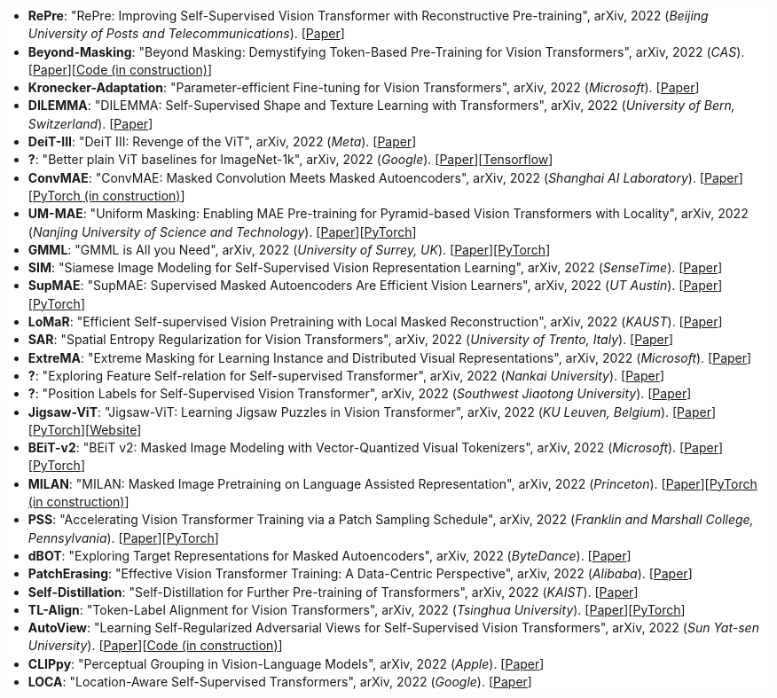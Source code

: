 * **RePre**: "RePre: Improving Self-Supervised Vision Transformer with Reconstructive Pre-training", arXiv, 2022 (*Beijing University of Posts and Telecommunications*). [[Paper](https://arxiv.org/abs/2201.06857)]
* **Beyond-Masking**: "Beyond Masking: Demystifying Token-Based Pre-Training for Vision Transformers", arXiv, 2022 (*CAS*). [[Paper](https://arxiv.org/abs/2203.14313)][[Code (in construction)](https://github.com/sunsmarterjie/beyond_masking)]
* **Kronecker-Adaptation**: "Parameter-efficient Fine-tuning for Vision Transformers", arXiv, 2022 (*Microsoft*). [[Paper](https://arxiv.org/abs/2203.16329)]
* **DILEMMA**: "DILEMMA: Self-Supervised Shape and Texture Learning with Transformers", arXiv, 2022 (*University of Bern, Switzerland*). [[Paper](https://arxiv.org/abs/2204.04788)]
* **DeiT-III**: "DeiT III: Revenge of the ViT", arXiv, 2022 (*Meta*). [[Paper](https://arxiv.org/abs/2204.07118)]
* **?**: "Better plain ViT baselines for ImageNet-1k", arXiv, 2022 (*Google*). [[Paper](https://arxiv.org/abs/2205.01580)][[Tensorflow](https://github.com/google-research/big_vision)]
* **ConvMAE**: "ConvMAE: Masked Convolution Meets Masked Autoencoders", arXiv, 2022 (*Shanghai AI Laboratory*). [[Paper](https://arxiv.org/abs/2205.03892)][[PyTorch (in construction)](https://github.com/Alpha-VL/ConvMAE)]
* **UM-MAE**: "Uniform Masking: Enabling MAE Pre-training for Pyramid-based Vision Transformers with Locality", arXiv, 2022 (*Nanjing University of Science and Technology*). [[Paper](https://arxiv.org/abs/2205.10063)][[PyTorch](https://github.com/implus/UM-MAE)]
* **GMML**: "GMML is All you Need", arXiv, 2022 (*University of Surrey, UK*). [[Paper](https://arxiv.org/abs/2205.14986)][[PyTorch](https://github.com/Sara-Ahmed/GMML)]
* **SIM**: "Siamese Image Modeling for Self-Supervised Vision Representation Learning", arXiv, 2022 (*SenseTime*). [[Paper](https://arxiv.org/abs/2206.01204)]
* **SupMAE**: "SupMAE: Supervised Masked Autoencoders Are Efficient Vision Learners", arXiv, 2022 (*UT Austin*). [[Paper](https://arxiv.org/abs/2205.14540)][[PyTorch](https://github.com/cmu-enyac/supmae)]
* **LoMaR**: "Efficient Self-supervised Vision Pretraining with Local Masked Reconstruction", arXiv, 2022 (*KAUST*). [[Paper](https://arxiv.org/abs/2206.00790)]
* **SAR**: "Spatial Entropy Regularization for Vision Transformers", arXiv, 2022 (*University of Trento, Italy*). [[Paper](https://arxiv.org/abs/2206.04636)]
* **ExtreMA**: "Extreme Masking for Learning Instance and Distributed Visual Representations", arXiv, 2022 (*Microsoft*). [[Paper](https://arxiv.org/abs/2206.04667)]
* **?**: "Exploring Feature Self-relation for Self-supervised Transformer", arXiv, 2022 (*Nankai University*). [[Paper](https://arxiv.org/abs/2206.05184)]
* **?**: "Position Labels for Self-Supervised Vision Transformer", arXiv, 2022 (*Southwest Jiaotong University*). [[Paper](https://arxiv.org/abs/2206.04981)]
* **Jigsaw-ViT**: "Jigsaw-ViT: Learning Jigsaw Puzzles in Vision Transformer", arXiv, 2022 (*KU Leuven, Belgium*). [[Paper](https://arxiv.org/abs/2207.11971)][[PyTorch](https://github.com/yingyichen-cyy/Nested-Co-teaching)][[Website](https://yingyichen-cyy.github.io/Jigsaw-ViT/)]
* **BEiT-v2**: "BEiT v2: Masked Image Modeling with Vector-Quantized Visual Tokenizers", arXiv, 2022 (*Microsoft*). [[Paper](https://arxiv.org/abs/2208.06366)][[PyTorch](https://github.com/microsoft/unilm/tree/master/beit)]
* **MILAN**: "MILAN: Masked Image Pretraining on Language Assisted Representation", arXiv, 2022 (*Princeton*). [[Paper](https://arxiv.org/abs/2208.06049)][[PyTorch (in construction)](https://github.com/zejiangh/MILAN)]
* **PSS**: "Accelerating Vision Transformer Training via a Patch Sampling Schedule", arXiv, 2022 (*Franklin and Marshall College, Pennsylvania*). [[Paper](https://arxiv.org/abs/2208.09520)][[PyTorch](https://github.com/BradMcDanel/pss)]
* **dBOT**: "Exploring Target Representations for Masked Autoencoders", arXiv, 2022 (*ByteDance*). [[Paper](https://arxiv.org/abs/2209.03917)]
* **PatchErasing**: "Effective Vision Transformer Training: A Data-Centric Perspective", arXiv, 2022 (*Alibaba*). [[Paper](https://arxiv.org/abs/2209.15006)] 
* **Self-Distillation**: "Self-Distillation for Further Pre-training of Transformers", arXiv, 2022 (*KAIST*). [[Paper](https://arxiv.org/abs/2210.02871)]
* **TL-Align**: "Token-Label Alignment for Vision Transformers", arXiv, 2022 (*Tsinghua University*). [[Paper](https://arxiv.org/abs/2210.06455)][[PyTorch](https://github.com/Euphoria16/TL-Align)]
* **AutoView**: "Learning Self-Regularized Adversarial Views for Self-Supervised Vision Transformers", arXiv, 2022 (*Sun Yat-sen University*). [[Paper](https://arxiv.org/abs/2210.08458)][[Code (in construction)](https://github.com/Trent-tangtao/AutoView)]
* **CLIPpy**: "Perceptual Grouping in Vision-Language Models", arXiv, 2022 (*Apple*). [[Paper](https://arxiv.org/abs/2210.09996)]
* **LOCA**: "Location-Aware Self-Supervised Transformers", arXiv, 2022 (*Google*). [[Paper](https://arxiv.org/abs/2212.02400)]